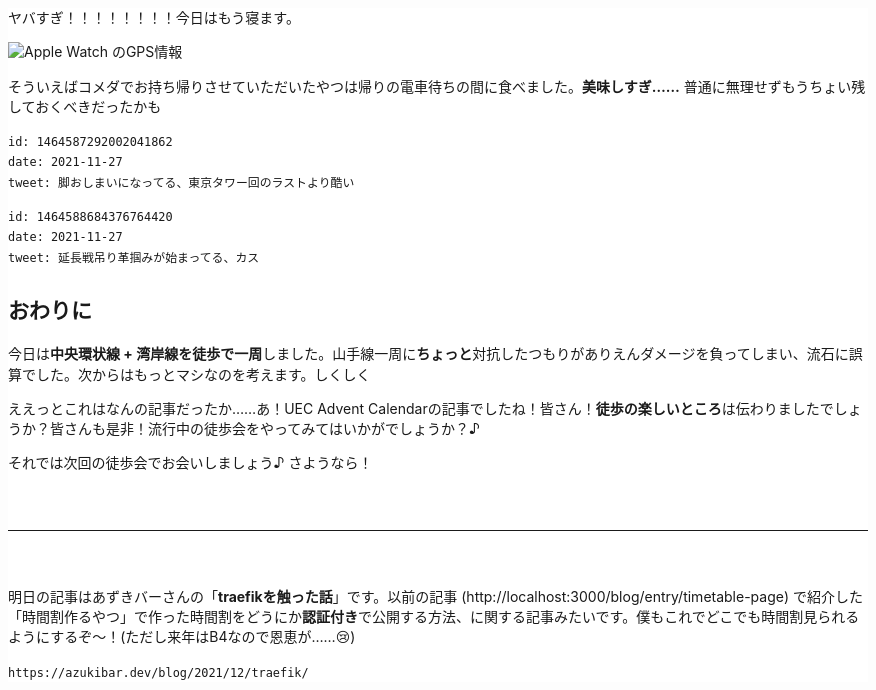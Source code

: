 ヤバすぎ！！！！！！！！今日はもう寝ます。

 

![](https://res.cloudinary.com/trpfrog/blog/c2walker/20211206115533 "Apple Watch のGPS情報")

そういえばコメダでお持ち帰りさせていただいたやつは帰りの電車待ちの間に食べました。**美味しすぎ……** 普通に無理せずもうちょい残しておくべきだったかも



```twitter-archived
id: 1464587292002041862
date: 2021-11-27
tweet: 脚おしまいになってる、東京タワー回のラストより酷い
```



```twitter-archived
id: 1464588684376764420
date: 2021-11-27
tweet: 延長戦吊り革掴みが始まってる、カス
```


## おわりに

今日は**中央環状線 + 湾岸線を徒歩で一周**しました。山手線一周に**ちょっと**対抗したつもりがありえんダメージを負ってしまい、流石に誤算でした。次からはもっとマシなのを考えます。しくしく

ええっとこれはなんの記事だったか……あ！UEC Advent Calendarの記事でしたね！皆さん！**徒歩の楽しいところ**は伝わりましたでしょうか？皆さんも是非！流行中の徒歩会をやってみてはいかがでしょうか？♪

それでは次回の徒歩会でお会いしましょう♪ さようなら！

<hr style="margin: 4em 0">
 

明日の記事はあずきバーさんの「**traefikを触った話**」です。以前の記事 (http://localhost:3000/blog/entry/timetable-page) で紹介した「時間割作るやつ」で作った時間割をどうにか**認証付き**で公開する方法、に関する記事みたいです。僕もこれでどこでも時間割見られるようにするぞ〜！(ただし来年はB4なので恩恵が……😢)

```link-embed
https://azukibar.dev/blog/2021/12/traefik/
```
